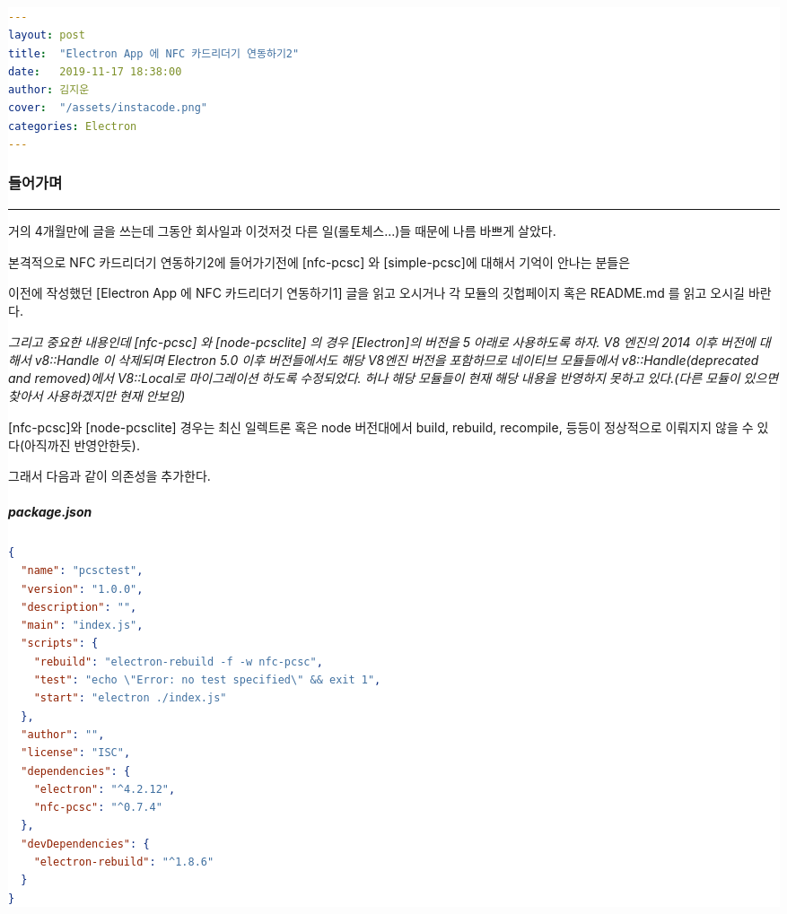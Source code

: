 ```yaml
---
layout: post
title:  "Electron App 에 NFC 카드리더기 연동하기2"
date:   2019-11-17 18:38:00
author: 김지운
cover:  "/assets/instacode.png"
categories: Electron
---
```

### 들어가며
---
거의 4개월만에 글을 쓰는데 그동안 회사일과 이것저것 다른 일(롤토체스...)들 때문에 나름 바쁘게 살았다.

본격적으로 NFC 카드리더기 연동하기2에 들어가기전에 [nfc-pcsc] 와 [simple-pcsc]에 대해서 기억이 안나는 분들은

이전에 작성했던 [Electron App 에 NFC 카드리더기 연동하기1] 글을 읽고 오시거나 각 모듈의 깃헙페이지 혹은 README.md 를 읽고 오시길 바란다.

*그리고 중요한 내용인데 [nfc-pcsc] 와 [node-pcsclite] 의 경우 [Electron]의 버전을 5 아래로 사용하도록 하자. V8 엔진의 2014 이후 버전에 대해서 v8::Handle 이 삭제되며 Electron 5.0 이후 버전들에서도 해당 V8엔진 버전을 포함하므로 네이티브 모듈들에서 v8::Handle(deprecated and removed)에서 V8::Local로 마이그레이션 하도록 수정되었다. 허나 해당 모듈들이 현재 해당 내용을 반영하지 못하고 있다.(다른 모듈이 있으면 찾아서 사용하겠지만 현재 안보임)* 



[nfc-pcsc]와 [node-pcsclite] 경우는 최신 일렉트론 혹은 node 버전대에서 build, rebuild, recompile, 등등이 정상적으로 이뤄지지 않을 수 있다(아직까진 반영안한듯).

그래서 다음과 같이 의존성을 추가한다.

##### package.json
```json
{
  "name": "pcsctest",
  "version": "1.0.0",
  "description": "",
  "main": "index.js",
  "scripts": {
    "rebuild": "electron-rebuild -f -w nfc-pcsc",
    "test": "echo \"Error: no test specified\" && exit 1",
    "start": "electron ./index.js"
  },
  "author": "",
  "license": "ISC",
  "dependencies": {
    "electron": "^4.2.12",
    "nfc-pcsc": "^0.7.4"
  },
  "devDependencies": {
    "electron-rebuild": "^1.8.6"
  }
}
```
